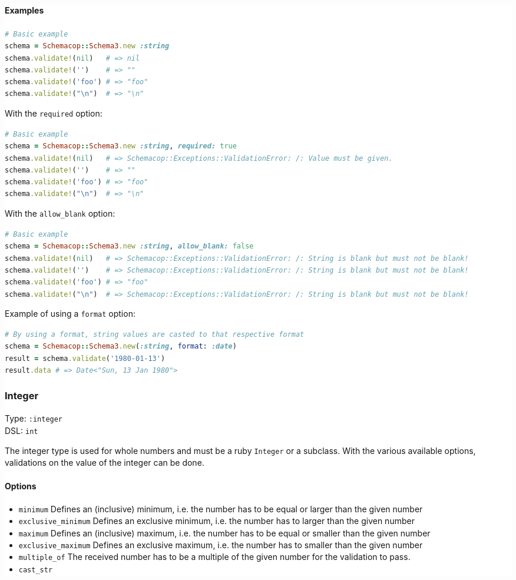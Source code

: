 #### Examples

```ruby
# Basic example
schema = Schemacop::Schema3.new :string
schema.validate!(nil)   # => nil
schema.validate!('')    # => ""
schema.validate!('foo') # => "foo"
schema.validate!("\n")  # => "\n"
```

With the `required` option:

```ruby
# Basic example
schema = Schemacop::Schema3.new :string, required: true
schema.validate!(nil)   # => Schemacop::Exceptions::ValidationError: /: Value must be given.
schema.validate!('')    # => ""
schema.validate!('foo') # => "foo"
schema.validate!("\n")  # => "\n"
```

With the `allow_blank` option:

```ruby
# Basic example
schema = Schemacop::Schema3.new :string, allow_blank: false
schema.validate!(nil)   # => Schemacop::Exceptions::ValidationError: /: String is blank but must not be blank!
schema.validate!('')    # => Schemacop::Exceptions::ValidationError: /: String is blank but must not be blank!
schema.validate!('foo') # => "foo"
schema.validate!("\n")  # => Schemacop::Exceptions::ValidationError: /: String is blank but must not be blank!
```
Example of using a `format` option:

```ruby
# By using a format, string values are casted to that respective format
schema = Schemacop::Schema3.new(:string, format: :date)
result = schema.validate('1980-01-13')
result.data # => Date<"Sun, 13 Jan 1980">
```

### Integer

Type: `:integer`\
DSL: `int`

The integer type is used for whole numbers and must be a ruby `Integer` or a
subclass. With the various available options, validations on the value of the
integer can be done.

#### Options

* `minimum`
  Defines an (inclusive) minimum, i.e. the number has to be equal or larger than the
  given number
* `exclusive_minimum`
  Defines an exclusive minimum, i.e. the number has to larger than the given number
* `maximum`
  Defines an (inclusive) maximum, i.e. the number has to be equal or smaller than the
  given number
* `exclusive_maximum`
  Defines an exclusive maximum, i.e. the number has to smaller than the given number
* `multiple_of`
  The received number has to be a multiple of the given number for the validation to
  pass.
* `cast_str`